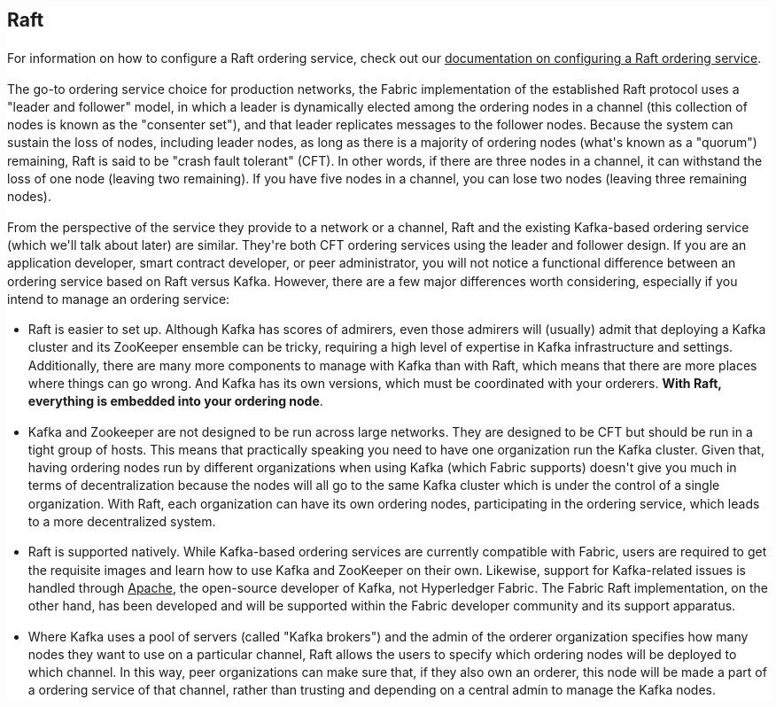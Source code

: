 ## Raft

For information on how to configure a Raft ordering service, check out our
[documentation on configuring a Raft ordering service](../raft_configuration.html).

The go-to ordering service choice for production networks, the Fabric
implementation of the established Raft protocol uses a "leader and follower"
model, in which a leader is dynamically elected among the ordering
nodes in a channel (this collection of nodes is known as the "consenter set"),
and that leader replicates messages to the follower nodes. Because the system
can sustain the loss of nodes, including leader nodes, as long as there is a
majority of ordering nodes (what's known as a "quorum") remaining, Raft is said
to be "crash fault tolerant" (CFT). In other words, if there are three nodes in a
channel, it can withstand the loss of one node (leaving two remaining). If you
have five nodes in a channel, you can lose two nodes (leaving three
remaining nodes).

From the perspective of the service they provide to a network or a channel, Raft
and the existing Kafka-based ordering service (which we'll talk about later) are
similar. They're both CFT ordering services using the leader and follower
design. If you are an application developer, smart contract developer, or peer
administrator, you will not notice a functional difference between an ordering
service based on Raft versus Kafka. However, there are a few major differences worth
considering, especially if you intend to manage an ordering service:

* Raft is easier to set up. Although Kafka has scores of admirers, even those
admirers will (usually) admit that deploying a Kafka cluster and its ZooKeeper
ensemble can be tricky, requiring a high level of expertise in Kafka
infrastructure and settings. Additionally, there are many more components to
manage with Kafka than with Raft, which means that there are more places where
things can go wrong. And Kafka has its own versions, which must be coordinated
with your orderers. **With Raft, everything is embedded into your ordering node**.

* Kafka and Zookeeper are not designed to be run across large networks. They are
designed to be CFT but should be run in a tight group of hosts. This means that
practically speaking you need to have one organization run the Kafka cluster.
Given that, having ordering nodes run by different organizations when using Kafka
(which Fabric supports) doesn't give you much in terms of decentralization because
the nodes will all go to the same Kafka cluster which is under the control of a
single organization. With Raft, each organization can have its own ordering
nodes, participating in the ordering service, which leads to a more decentralized
system.

* Raft is supported natively. While Kafka-based ordering services are currently
compatible with Fabric, users are required to get the requisite images and
learn how to use Kafka and ZooKeeper on their own. Likewise, support for
Kafka-related issues is handled through [Apache](https://kafka.apache.org/), the
open-source developer of Kafka, not Hyperledger Fabric. The Fabric Raft implementation,
on the other hand, has been developed and will be supported within the Fabric
developer community and its support apparatus.

* Where Kafka uses a pool of servers (called "Kafka brokers") and the admin of
the orderer organization specifies how many nodes they want to use on a
particular channel, Raft allows the users to specify which ordering nodes will
be deployed to which channel. In this way, peer organizations can make sure
that, if they also own an orderer, this node will be made a part of a ordering
service of that channel, rather than trusting and depending on a central admin
to manage the Kafka nodes.
